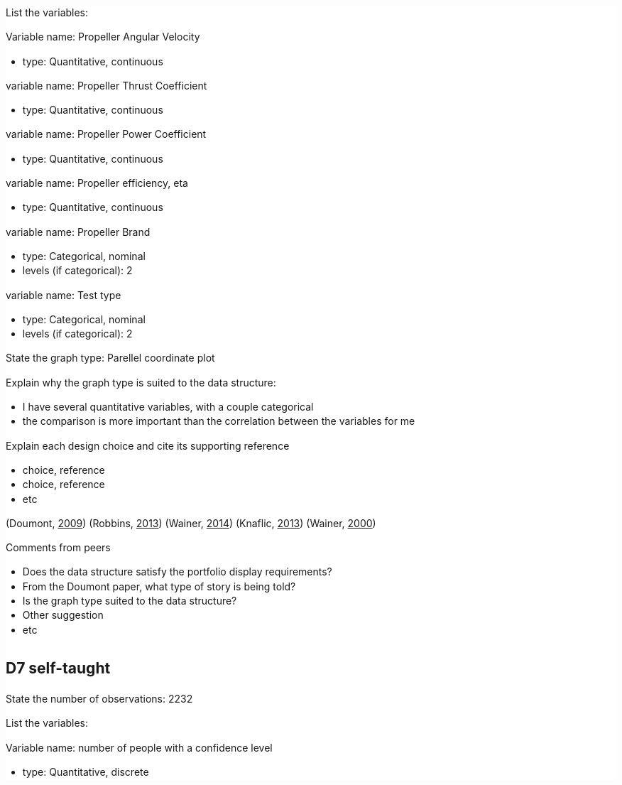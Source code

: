List the variables:

Variable name: Propeller Angular Velocity

-   type: Quantitative, continuous

variable name: Propeller Thrust Coefficient

-   type: Quantitative, continuous

variable name: Propeller Power Coefficient

-   type: Quantitative, continuous

variable name: Propeller efficiency, eta

-   type: Quantitative, continuous

variable name: Propeller Brand

-   type: Categorical, nominal
-   levels (if categorical): 2

variable name: Test type

-   type: Categorical, nominal
-   levels (if categorical): 2

State the graph type: Parellel coordinate plot

Explain why the graph type is suited to the data structure:

-   I have several quantitative variables, with a couple categorical
-   the comparison is more important than the correlation between the variables for me

Explain each design choice and cite its supporting reference

-   choice, reference
-   choice, reference
-   etc

(Doumont, [2009](#ref-Doumont:2009)) (Robbins, [2013](#ref-Robbins:2013a)) (Wainer, [2014](#ref-Wainer:2014)) (Knaflic, [2013](#ref-Knaflic:2013-09)) (Wainer, [2000](#ref-Wainer:2000:Ch.1))

Comments from peers

-   Does the data structure satisfy the portfolio display requirements?
-   From the Doumont paper, what type of story is being told?
-   Is the graph type suited to the data structure?
-   Other suggestion
-   etc

D7 self-taught
--------------

State the number of observations: 2232

List the variables:

Variable name: number of people with a confidence level

-   type: Quantitative, discrete

